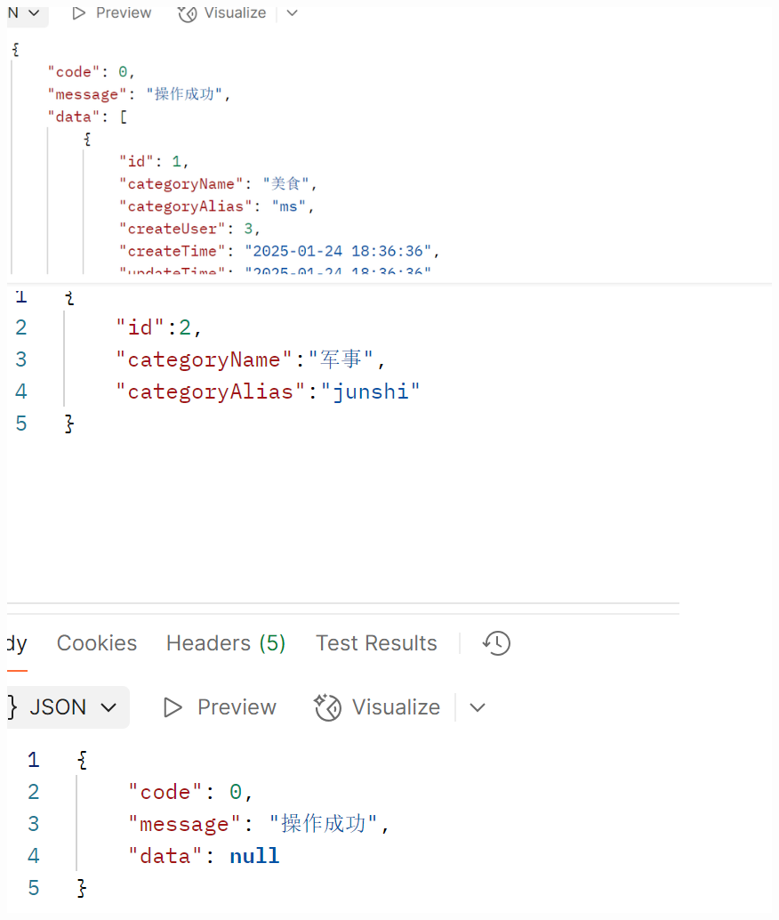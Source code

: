 ![屏幕截图 2025-01-24 183804](assets/屏幕截图%202025-01-24%20183804-20250124184233-r8hs496.png)![屏幕截图 2025-01-24 183814](assets/屏幕截图%202025-01-24%20183814-20250124184240-dgva091.png)
